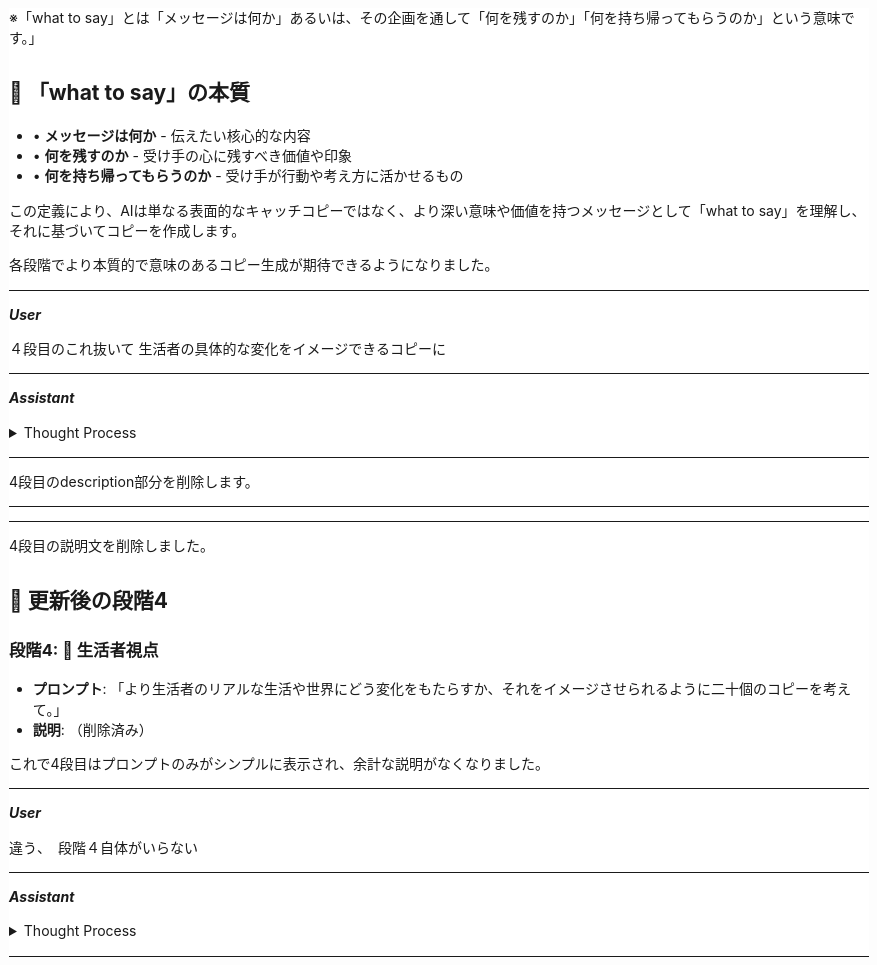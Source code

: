 ※「what to say」とは「メッセージは何か」あるいは、その企画を通して「何を残すのか」「何を持ち帰ってもらうのか」という意味です。」

## 📝 「what to say」の本質

- • **メッセージは何か** - 伝えたい核心的な内容
- • **何を残すのか** - 受け手の心に残すべき価値や印象
- • **何を持ち帰ってもらうのか** - 受け手が行動や考え方に活かせるもの

この定義により、AIは単なる表面的なキャッチコピーではなく、より深い意味や価値を持つメッセージとして「what to say」を理解し、それに基づいてコピーを作成します。

各段階でより本質的で意味のあるコピー生成が期待できるようになりました。

---

_**User**_

４段目のこれ抜いて
生活者の具体的な変化をイメージできるコピーに

---

_**Assistant**_

<think><details><summary>Thought Process</summary></details></think>

---

4段目のdescription部分を削除します。

---



---

4段目の説明文を削除しました。

## 🔄 更新後の段階4

### **段階4**: 🔄 生活者視点
- **プロンプト**: 「より生活者のリアルな生活や世界にどう変化をもたらすか、それをイメージさせられるように二十個のコピーを考えて。」
- **説明**: （削除済み）

これで4段目はプロンプトのみがシンプルに表示され、余計な説明がなくなりました。

---

_**User**_

違う、　段階４自体がいらない

---

_**Assistant**_

<think><details><summary>Thought Process</summary></details></think>

---
